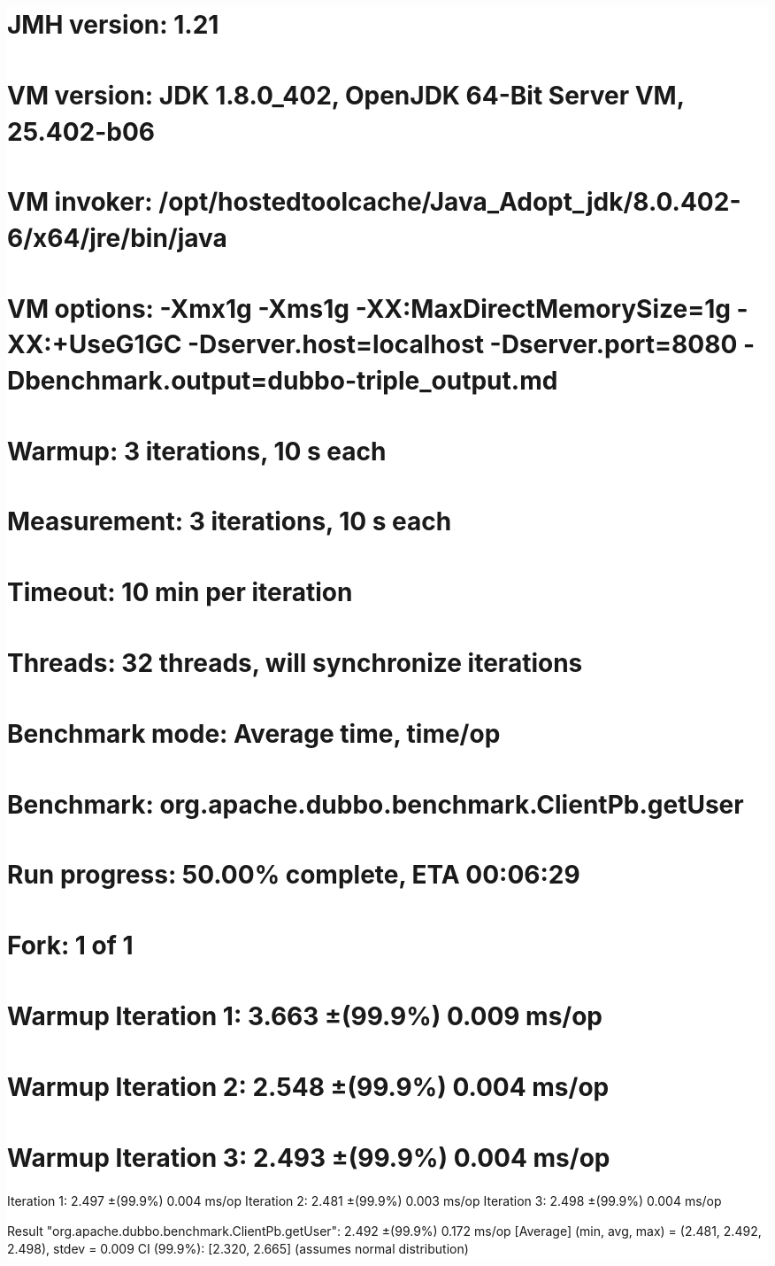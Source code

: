 
# JMH version: 1.21
# VM version: JDK 1.8.0_402, OpenJDK 64-Bit Server VM, 25.402-b06
# VM invoker: /opt/hostedtoolcache/Java_Adopt_jdk/8.0.402-6/x64/jre/bin/java
# VM options: -Xmx1g -Xms1g -XX:MaxDirectMemorySize=1g -XX:+UseG1GC -Dserver.host=localhost -Dserver.port=8080 -Dbenchmark.output=dubbo-triple_output.md
# Warmup: 3 iterations, 10 s each
# Measurement: 3 iterations, 10 s each
# Timeout: 10 min per iteration
# Threads: 32 threads, will synchronize iterations
# Benchmark mode: Average time, time/op
# Benchmark: org.apache.dubbo.benchmark.ClientPb.getUser

# Run progress: 50.00% complete, ETA 00:06:29
# Fork: 1 of 1
# Warmup Iteration   1: 3.663 ±(99.9%) 0.009 ms/op
# Warmup Iteration   2: 2.548 ±(99.9%) 0.004 ms/op
# Warmup Iteration   3: 2.493 ±(99.9%) 0.004 ms/op
Iteration   1: 2.497 ±(99.9%) 0.004 ms/op
Iteration   2: 2.481 ±(99.9%) 0.003 ms/op
Iteration   3: 2.498 ±(99.9%) 0.004 ms/op


Result "org.apache.dubbo.benchmark.ClientPb.getUser":
  2.492 ±(99.9%) 0.172 ms/op [Average]
  (min, avg, max) = (2.481, 2.492, 2.498), stdev = 0.009
  CI (99.9%): [2.320, 2.665] (assumes normal distribution)
